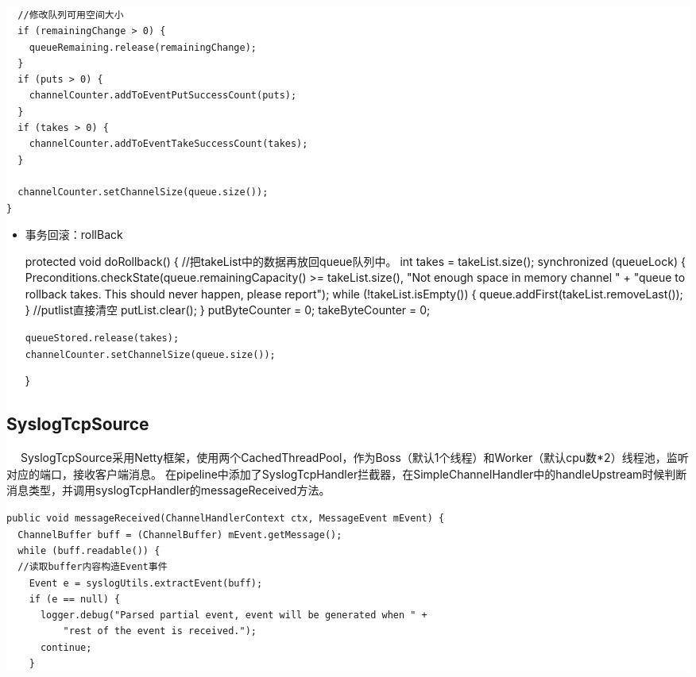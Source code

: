 	  //修改队列可用空间大小
      if (remainingChange > 0) {
        queueRemaining.release(remainingChange);
      }
      if (puts > 0) {
        channelCounter.addToEventPutSuccessCount(puts);
      }
      if (takes > 0) {
        channelCounter.addToEventTakeSuccessCount(takes);
      }

      channelCounter.setChannelSize(queue.size());
    }
	
* 事务回滚：rollBack  

	protected void doRollback() {
	//把takeList中的数据再放回queue队列中。
      int takes = takeList.size();
      synchronized (queueLock) {
        Preconditions.checkState(queue.remainingCapacity() >= takeList.size(),
            "Not enough space in memory channel " +
            "queue to rollback takes. This should never happen, please report");
        while (!takeList.isEmpty()) {
          queue.addFirst(takeList.removeLast());
        }
		//putlist直接清空
        putList.clear();
      }
      putByteCounter = 0;
      takeByteCounter = 0;
		
      queueStored.release(takes);
      channelCounter.setChannelSize(queue.size());
    }
	
## SyslogTcpSource
&emsp; SyslogTcpSource采用Netty框架，使用两个CachedThreadPool，作为Boss（默认1个线程）和Worker（默认cpu数*2）线程池，监听对应的端口，接收客户端消息。
在pipeline中添加了SyslogTcpHandler拦截器，在SimpleChannelHandler中的handleUpstream时候判断消息类型，并调用syslogTcpHandler的messageReceived方法。  

	public void messageReceived(ChannelHandlerContext ctx, MessageEvent mEvent) {
      ChannelBuffer buff = (ChannelBuffer) mEvent.getMessage();
      while (buff.readable()) {
	  //读取buffer内容构造Event事件
        Event e = syslogUtils.extractEvent(buff);
        if (e == null) {
          logger.debug("Parsed partial event, event will be generated when " +
              "rest of the event is received.");
          continue;
        }
